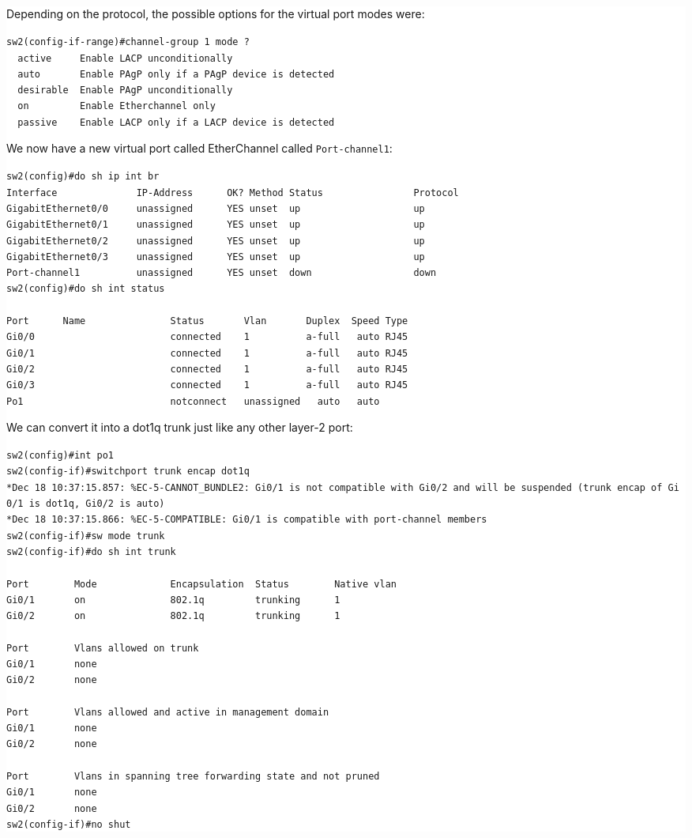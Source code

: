 Depending on the protocol, the possible options for the virtual port modes were:
```
sw2(config-if-range)#channel-group 1 mode ?
  active     Enable LACP unconditionally
  auto       Enable PAgP only if a PAgP device is detected
  desirable  Enable PAgP unconditionally
  on         Enable Etherchannel only
  passive    Enable LACP only if a LACP device is detected
```

We now have a new virtual port called EtherChannel called `Port-channel1`:
```
sw2(config)#do sh ip int br
Interface              IP-Address      OK? Method Status                Protocol
GigabitEthernet0/0     unassigned      YES unset  up                    up      
GigabitEthernet0/1     unassigned      YES unset  up                    up      
GigabitEthernet0/2     unassigned      YES unset  up                    up      
GigabitEthernet0/3     unassigned      YES unset  up                    up      
Port-channel1          unassigned      YES unset  down                  down    
sw2(config)#do sh int status

Port      Name               Status       Vlan       Duplex  Speed Type
Gi0/0                        connected    1          a-full   auto RJ45
Gi0/1                        connected    1          a-full   auto RJ45
Gi0/2                        connected    1          a-full   auto RJ45
Gi0/3                        connected    1          a-full   auto RJ45
Po1                          notconnect   unassigned   auto   auto
```

We can convert it into a dot1q trunk just like any other layer-2 port:
```
sw2(config)#int po1
sw2(config-if)#switchport trunk encap dot1q
*Dec 18 10:37:15.857: %EC-5-CANNOT_BUNDLE2: Gi0/1 is not compatible with Gi0/2 and will be suspended (trunk encap of Gi0/1 is dot1q, Gi0/2 is auto)
*Dec 18 10:37:15.866: %EC-5-COMPATIBLE: Gi0/1 is compatible with port-channel members
sw2(config-if)#sw mode trunk
sw2(config-if)#do sh int trunk

Port        Mode             Encapsulation  Status        Native vlan
Gi0/1       on               802.1q         trunking      1
Gi0/2       on               802.1q         trunking      1

Port        Vlans allowed on trunk
Gi0/1       none
Gi0/2       none

Port        Vlans allowed and active in management domain
Gi0/1       none
Gi0/2       none

Port        Vlans in spanning tree forwarding state and not pruned
Gi0/1       none
Gi0/2       none
sw2(config-if)#no shut
```
